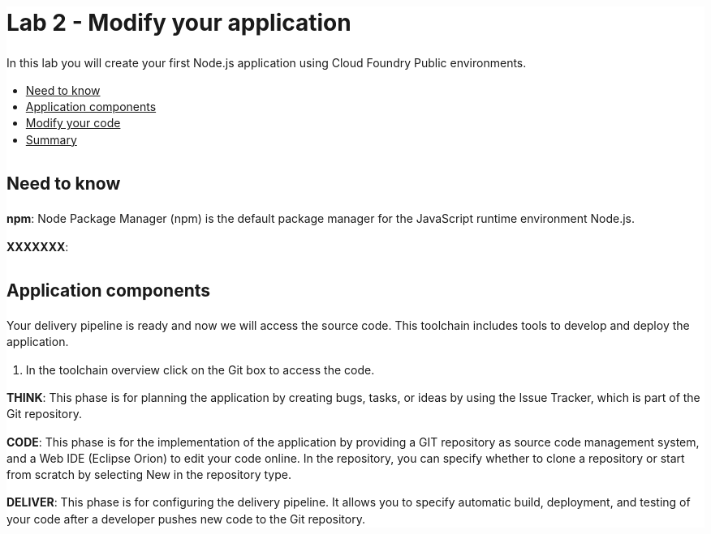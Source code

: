 # Lab 2 - Modify your application

In this lab you will create your first Node.js application using Cloud Foundry Public environments. 

  - [Need to know](#need-to-know)
  - [Application components](#application-components)
  - [Modify your code](#modify-your-code)
  - [Summary](#summary)
  

## Need to know

**npm**: Node Package Manager (npm) is the default package manager for the JavaScript runtime environment Node.js. 

**XXXXXXX**: 

## Application components

Your delivery pipeline is ready and now we will access the source code. This toolchain includes tools to develop and deploy the application. 

1. In the toolchain overview click on the Git box to access the code. 

**THINK**: This phase is for planning the application by creating bugs, tasks, or ideas by using the Issue Tracker, which is part of the Git repository. 

**CODE**: This phase is for the implementation of the application by providing a GIT repository as source code management system, and a Web IDE (Eclipse Orion) to edit your code online. In the repository, you can specify whether to clone a repository or start from scratch by selecting New in the repository type. 

**DELIVER**: This phase is for configuring the delivery pipeline. It allows you to specify automatic build, deployment, and testing of your code after a developer pushes new code to the Git repository. 
